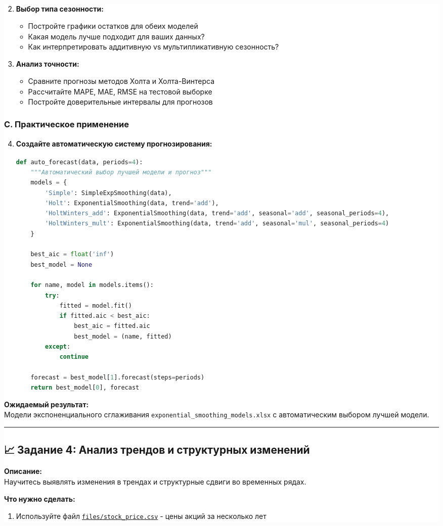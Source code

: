2. **Выбор типа сезонности:**
   - Постройте графики остатков для обеих моделей
   - Какая модель лучше подходит для ваших данных?
   - Как интерпретировать аддитивную vs мультипликативную сезонность?

3. **Анализ точности:**
   - Сравните прогнозы методов Холта и Холта-Винтерса
   - Рассчитайте MAPE, MAE, RMSE на тестовой выборке
   - Постройте доверительные интервалы для прогнозов

### C. Практическое применение
4. **Создайте автоматическую систему прогнозирования:**
   ```python
   def auto_forecast(data, periods=4):
       """Автоматический выбор лучшей модели и прогноз"""
       models = {
           'Simple': SimpleExpSmoothing(data),
           'Holt': ExponentialSmoothing(data, trend='add'),
           'HoltWinters_add': ExponentialSmoothing(data, trend='add', seasonal='add', seasonal_periods=4),
           'HoltWinters_mult': ExponentialSmoothing(data, trend='add', seasonal='mul', seasonal_periods=4)
       }
       
       best_aic = float('inf')
       best_model = None
       
       for name, model in models.items():
           try:
               fitted = model.fit()
               if fitted.aic < best_aic:
                   best_aic = fitted.aic
                   best_model = (name, fitted)
           except:
               continue
       
       forecast = best_model[1].forecast(steps=periods)
       return best_model[0], forecast
   ```

**Ожидаемый результат:**  
Модели экспоненциального сглаживания `exponential_smoothing_models.xlsx` с автоматическим выбором лучшей модели.

---

## 📈 Задание 4: Анализ трендов и структурных изменений

**Описание:**  
Научитесь выявлять изменения в трендах и структурные сдвиги во временных рядах.

**Что нужно сделать:**
1. Используйте файл [`files/stock_price.csv`](files/stock_price.csv) - цены акций за несколько лет
